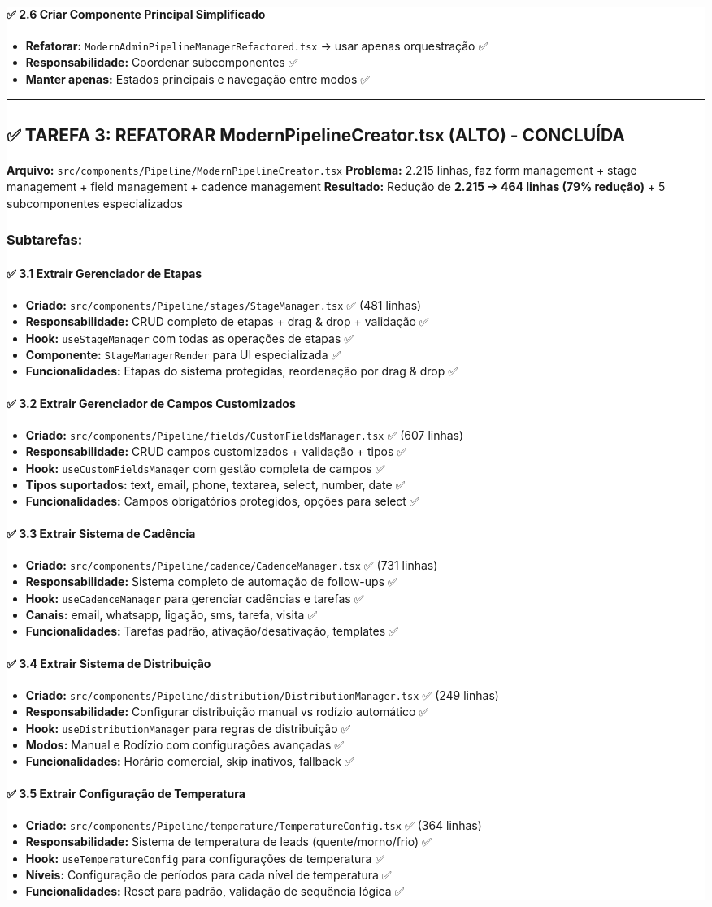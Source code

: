 #### ✅ 2.6 Criar Componente Principal Simplificado
- **Refatorar:** `ModernAdminPipelineManagerRefactored.tsx` → usar apenas orquestração ✅
- **Responsabilidade:** Coordenar subcomponentes ✅
- **Manter apenas:** Estados principais e navegação entre modos ✅

---

## ✅ TAREFA 3: REFATORAR ModernPipelineCreator.tsx (ALTO) - CONCLUÍDA
**Arquivo:** `src/components/Pipeline/ModernPipelineCreator.tsx`
**Problema:** 2.215 linhas, faz form management + stage management + field management + cadence management
**Resultado:** Redução de **2.215 → 464 linhas (79% redução)** + 5 subcomponentes especializados

### Subtarefas:

#### ✅ 3.1 Extrair Gerenciador de Etapas
- **Criado:** `src/components/Pipeline/stages/StageManager.tsx` ✅ (481 linhas)
- **Responsabilidade:** CRUD completo de etapas + drag & drop + validação ✅
- **Hook:** `useStageManager` com todas as operações de etapas ✅
- **Componente:** `StageManagerRender` para UI especializada ✅
- **Funcionalidades:** Etapas do sistema protegidas, reordenação por drag & drop ✅

#### ✅ 3.2 Extrair Gerenciador de Campos Customizados
- **Criado:** `src/components/Pipeline/fields/CustomFieldsManager.tsx` ✅ (607 linhas)
- **Responsabilidade:** CRUD campos customizados + validação + tipos ✅
- **Hook:** `useCustomFieldsManager` com gestão completa de campos ✅
- **Tipos suportados:** text, email, phone, textarea, select, number, date ✅
- **Funcionalidades:** Campos obrigatórios protegidos, opções para select ✅

#### ✅ 3.3 Extrair Sistema de Cadência
- **Criado:** `src/components/Pipeline/cadence/CadenceManager.tsx` ✅ (731 linhas)
- **Responsabilidade:** Sistema completo de automação de follow-ups ✅
- **Hook:** `useCadenceManager` para gerenciar cadências e tarefas ✅
- **Canais:** email, whatsapp, ligação, sms, tarefa, visita ✅
- **Funcionalidades:** Tarefas padrão, ativação/desativação, templates ✅

#### ✅ 3.4 Extrair Sistema de Distribuição
- **Criado:** `src/components/Pipeline/distribution/DistributionManager.tsx` ✅ (249 linhas)
- **Responsabilidade:** Configurar distribuição manual vs rodízio automático ✅
- **Hook:** `useDistributionManager` para regras de distribuição ✅
- **Modos:** Manual e Rodízio com configurações avançadas ✅
- **Funcionalidades:** Horário comercial, skip inativos, fallback ✅

#### ✅ 3.5 Extrair Configuração de Temperatura
- **Criado:** `src/components/Pipeline/temperature/TemperatureConfig.tsx` ✅ (364 linhas)
- **Responsabilidade:** Sistema de temperatura de leads (quente/morno/frio) ✅
- **Hook:** `useTemperatureConfig` para configurações de temperatura ✅
- **Níveis:** Configuração de períodos para cada nível de temperatura ✅
- **Funcionalidades:** Reset para padrão, validação de sequência lógica ✅
